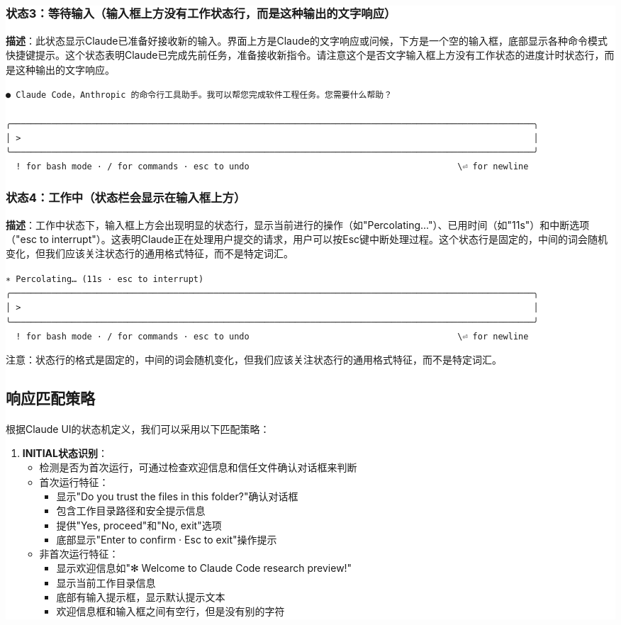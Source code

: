### 状态3：等待输入（输入框上方没有工作状态行，而是这种输出的文字响应）
**描述**：此状态显示Claude已准备好接收新的输入。界面上方是Claude的文字响应或问候，下方是一个空的输入框，底部显示各种命令模式快捷键提示。这个状态表明Claude已完成先前任务，准备接收新指令。请注意这个是否文字输入框上方没有工作状态的进度计时状态行，而是这种输出的文字响应。

```
● Claude Code，Anthropic 的命令行工具助手。我可以帮您完成软件工程任务。您需要什么帮助？

╭───────────────────────────────────────────────────────────────────────────────────────────────────────╮
│ >                                                                                                     │
╰───────────────────────────────────────────────────────────────────────────────────────────────────────╯
  ! for bash mode · / for commands · esc to undo                                         \⏎ for newline

```

### 状态4：工作中（状态栏会显示在输入框上方）
**描述**：工作中状态下，输入框上方会出现明显的状态行，显示当前进行的操作（如"Percolating..."）、已用时间（如"11s"）和中断选项（"esc to interrupt"）。这表明Claude正在处理用户提交的请求，用户可以按Esc键中断处理过程。这个状态行是固定的，中间的词会随机变化，但我们应该关注状态行的通用格式特征，而不是特定词汇。

```
∗ Percolating… (11s · esc to interrupt)
╭───────────────────────────────────────────────────────────────────────────────────────────────────────╮
│ >                                                                                                     │
╰───────────────────────────────────────────────────────────────────────────────────────────────────────╯
  ! for bash mode · / for commands · esc to undo                                         \⏎ for newline

```
注意：状态行的格式是固定的，中间的词会随机变化，但我们应该关注状态行的通用格式特征，而不是特定词汇。


## 响应匹配策略

根据Claude UI的状态机定义，我们可以采用以下匹配策略：

1. **INITIAL状态识别**：
   - 检测是否为首次运行，可通过检查欢迎信息和信任文件确认对话框来判断
   - 首次运行特征：
     - 显示"Do you trust the files in this folder?"确认对话框
     - 包含工作目录路径和安全提示信息
     - 提供"Yes, proceed"和"No, exit"选项
     - 底部显示"Enter to confirm · Esc to exit"操作提示
   - 非首次运行特征：
     - 显示欢迎信息如"✻ Welcome to Claude Code research preview!"
     - 显示当前工作目录信息
     - 底部有输入提示框，显示默认提示文本
     - 欢迎信息框和输入框之间有空行，但是没有别的字符
